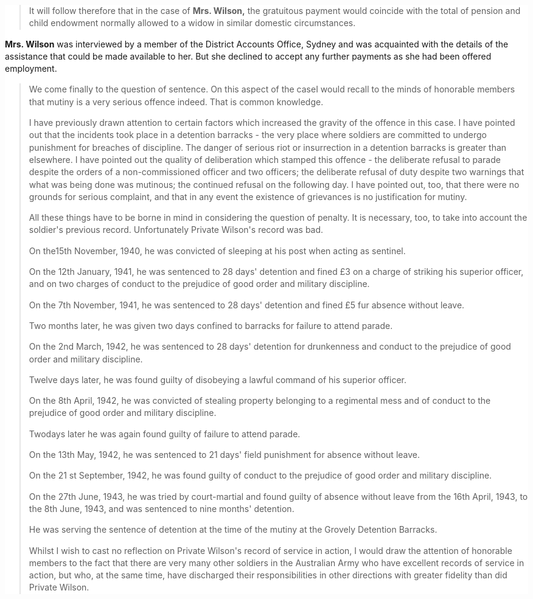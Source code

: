   >It will follow therefore that in the case of  **Mrs. Wilson,**  the gratuitous payment would coincide with the total of pension and child endowment normally allowed to a widow in similar domestic circumstances. 
  >
  >
 **Mrs. Wilson** was interviewed by a member of the District Accounts Office, Sydney and was acquainted with the details of the assistance that could be made available to her. But she declined to accept any further payments as she had been offered employment. 
  >
  >We come finally to the question of sentence. On this aspect of the caseI would recall to the minds of honorable members that mutiny is a very serious offence indeed. That is common knowledge. 
  >
  >I have previously drawn attention to certain factors which increased the gravity of the offence in this case. I have pointed out that the incidents took place in a detention barracks - the very place where soldiers are committed to undergo punishment for breaches of discipline. The danger of serious riot or insurrection in a detention barracks is greater than elsewhere. I have pointed out the quality of deliberation which stamped this offence - the deliberate refusal to parade despite the orders of a non-commissioned officer and two officers; the deliberate refusal of duty despite two warnings that what was being done was mutinous; the continued refusal on the following day. I have pointed out, too, that there were no grounds for serious complaint, and that in any event the existence of grievances is no justification for mutiny. 
  >
  >All these things have to be borne in mind in considering the question of penalty. It is necessary, too, to take into account the soldier's previous record. Unfortunately Private Wilson's record was bad. 
  >
  >On the15th November, 1940, he was convicted of sleeping at his post when acting as sentinel. 
  >
  >On the 12th January, 1941, he was sentenced to 28 days' detention and fined £3 on a charge of striking his superior officer, and on two charges of conduct to the prejudice of good order and military discipline. 
  >
  >On the 7th November, 1941, he was sentenced to 28 days' detention and fined £5 fur absence without leave. 
  >
  >Two months later, he was given two days confined to barracks for failure to attend parade. 
  >
  >On the 2nd March, 1942, he was sentenced to 28 days' detention for drunkenness and conduct to the prejudice of good order and military discipline. 
  >
  >Twelve days later, he was found guilty of disobeying a lawful command of his superior officer. 
  >
  >On the 8th April, 1942, he was convicted of stealing property belonging to a regimental mess and of conduct to the prejudice of good order and military discipline. 
  >
  >Twodays later he was again found guilty of failure to attend parade. 
  >
  >On the 13th May, 1942, he was sentenced to 21 days' field punishment for absence without leave. 
  >
  >On the 21 st September, 1942, he was found guilty of conduct to the prejudice of good order and military discipline. 
  >
  >On the 27th June, 1943, he was tried by court-martial and found guilty of absence without leave from the 16th April, 1943, to the 8th June, 1943, and was sentenced to nine months' detention. 
  >
  >He was serving the sentence of detention at the time of the mutiny at the Grovely Detention Barracks. 
  >
  >Whilst I wish to cast no reflection on Private Wilson's record of service in action, I would draw the attention of honorable members to the fact that there are very many other soldiers in the Australian Army who have excellent records of service in action, but who, at the same time, have discharged their responsibilities in other directions with greater fidelity than did Private Wilson. 
  >